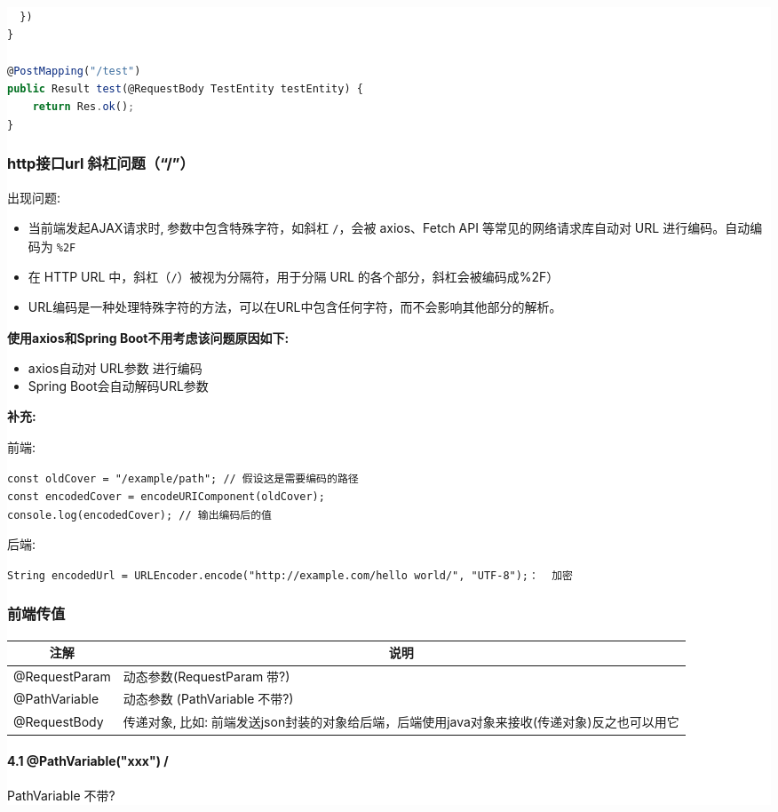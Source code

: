 ```js
  })
}

@PostMapping("/test")
public Result test(@RequestBody TestEntity testEntity) {
    return Res.ok();
}
```

### http接口url 斜杠问题（“/”）

出现问题: 

+ 当前端发起AJAX请求时,  参数中包含特殊字符，如斜杠 `/`，会被 axios、Fetch API 等常见的网络请求库自动对 URL 进行编码。自动编码为 `%2F` 

+ 在 HTTP URL 中，斜杠（`/`）被视为分隔符，用于分隔 URL 的各个部分，斜杠会被编码成%2F）

+ URL编码是一种处理特殊字符的方法，可以在URL中包含任何字符，而不会影响其他部分的解析。

**使用axios和Spring Boot不用考虑该问题原因如下:**

+ axios自动对 URL参数 进行编码
+ Spring Boot会自动解码URL参数

**补充:**

前端:

```
const oldCover = "/example/path"; // 假设这是需要编码的路径
const encodedCover = encodeURIComponent(oldCover);
console.log(encodedCover); // 输出编码后的值
```

后端:

```
String encodedUrl = URLEncoder.encode("http://example.com/hello world/", "UTF-8");：  加密
```







### 前端传值

| 注解          | 说明                                                         |
| ------------- | ------------------------------------------------------------ |
| @RequestParam | 动态参数(RequestParam  带?)                                  |
| @PathVariable | 动态参数 (PathVariable 不带?)                                |
| @RequestBody  | 传递对象,  比如: 前端发送json封装的对象给后端，后端使用java对象来接收(传递对象)反之也可以用它 |

#### 4.1 @PathVariable("xxx")     /

PathVariable 不带?  
